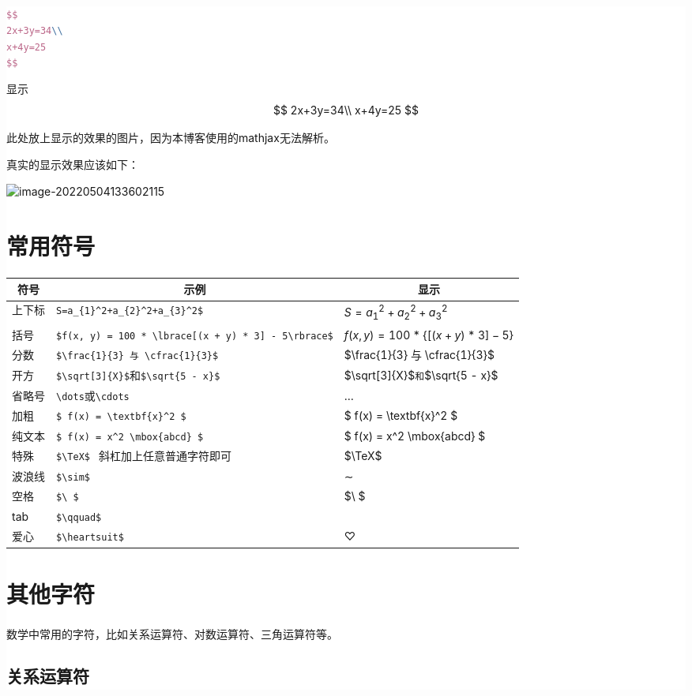 ```latex
$$   
2x+3y=34\\
x+4y=25
$$
```

显示
$$
2x+3y=34\\
x+4y=25
$$

此处放上显示的效果的图片，因为本博客使用的mathjax无法解析。

真实的显示效果应该如下：

![image-20220504133602115](https://vskendo-1255590242.cos.ap-guangzhou.myqcloud.com/2022/05/04/133602-b1.png)

# 常用符号

| 符号  | 示例                                                  | 显示                                                |
|-----|-----------------------------------------------------|---------------------------------------------------|
| 上下标 | `S=a_{1}^2+a_{2}^2+a_{3}^2$`                        | $S=a_{1}^2+a_{2}^2+a_{3}^2$                       |
| 括号  | `$f(x, y) = 100 * \lbrace[(x + y) * 3] - 5\rbrace$` | $f(x, y) = 100 * \lbrace[(x + y) * 3] - 5\rbrace$ |
| 分数  | `$\frac{1}{3} 与 \cfrac{1}{3}$`                      | $\frac{1}{3} 与 \cfrac{1}{3}$                      |
| 开方  | `$\sqrt[3]{X}$`和`$\sqrt{5 - x}$`                    | $\sqrt[3]{X}$`和`$\sqrt{5 - x}$                    |
| 省略号 | `\dots`或`\cdots`                                    | $\dots$                                           |
| 加粗  | `$ f(x) = \textbf{x}^2 $ `                          | $ f(x) = \textbf{x}^2 $                           |
| 纯文本 | `$ f(x) = x^2 \mbox{abcd} $`                        | $ f(x) = x^2 \mbox{abcd} $                        |
| 特殊  | `$\TeX$ `  斜杠加上任意普通字符即可                             | $\TeX$                                            |
| 波浪线 | `$\sim$`                                            | $\sim$                                            |
| 空格  | `$\ $`                                              | $\ $                                              |
| tab | `$\qquad$`                                          | $\qquad$                                          |
| 爱心  | `$\heartsuit$`                                      | $\heartsuit$                                      |



# 其他字符

数学中常用的字符，比如关系运算符、对数运算符、三角运算符等。



## 关系运算符
